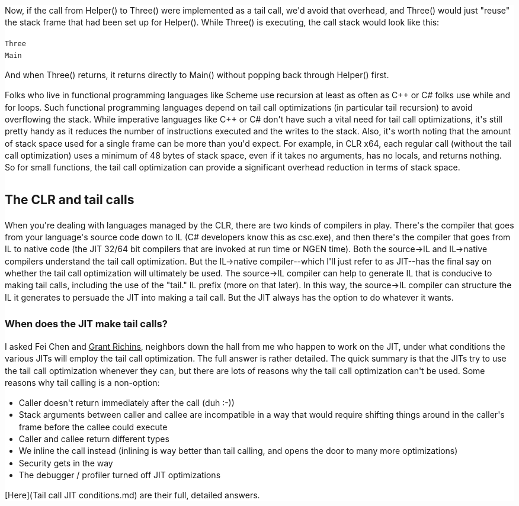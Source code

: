 Now, if the call from Helper() to Three() were implemented as a tail call, we'd avoid that overhead, and Three() would just "reuse" the stack frame that had been set up for Helper(). While Three() is executing, the call stack would look like this:

```
Three
Main
```

And when Three() returns, it returns directly to Main() without popping back through Helper() first.

Folks who live in functional programming languages like Scheme use recursion at least as often as C++ or C# folks use while and for loops. Such functional programming languages depend on tail call optimizations (in particular tail recursion) to avoid overflowing the stack. While imperative languages like C++ or C# don't have such a vital need for tail call optimizations, it's still pretty handy as it reduces the number of instructions executed and the writes to the stack.  Also, it's worth noting that the amount of stack space used for a single frame can be more than you'd expect.  For example, in CLR x64, each regular call (without the tail call optimization) uses a minimum of 48 bytes of stack space, even if it takes no arguments, has no locals, and returns nothing.  So for small functions, the tail call optimization can provide a significant overhead reduction in terms of stack space.

## The CLR and tail calls

When you're dealing with languages managed by the CLR, there are two kinds of compilers in play. There's the compiler that goes from your language's source code down to IL (C# developers know this as csc.exe), and then there's the compiler that goes from IL to native code (the JIT 32/64 bit compilers that are invoked at run time or NGEN time). Both the source-\>IL and IL-\>native compilers understand the tail call optimization. But the IL-\>native compiler--which I'll just refer to as JIT--has the final say on whether the tail call optimization will ultimately be used. The source-\>IL compiler can help to generate IL that is conducive to making tail calls, including the use of the "tail." IL prefix (more on that later). In this way, the source-\>IL compiler can structure the IL it generates to persuade the JIT into making a tail call. But the JIT always has the option to do whatever it wants.

### When does the JIT make tail calls?

I asked Fei Chen and [Grant Richins](https://docs.microsoft.com/en-us/archive/blogs/grantri/), neighbors down the hall from me who happen to work on the JIT, under what conditions the various JITs will employ the tail call optimization. The full answer is rather detailed. The quick summary is that the JITs try to use the tail call optimization whenever they can, but there are lots of reasons why the tail call optimization can't be used. Some reasons why tail calling is a non-option:

- Caller doesn't return immediately after the call (duh :-))
- Stack arguments between caller and callee are incompatible in a way that would require shifting things around in the caller's frame before the callee could execute
- Caller and callee return different types
- We inline the call instead (inlining is way better than tail calling, and opens the door to many more optimizations)
- Security gets in the way
- The debugger / profiler turned off JIT optimizations

[Here](Tail call JIT conditions.md) are their full, detailed answers.
